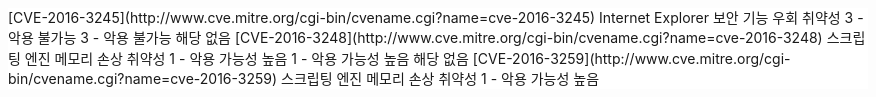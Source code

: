</td>
</tr>
<tr>
<td style="border:1px solid black;">
[CVE-2016-3245](http://www.cve.mitre.org/cgi-bin/cvename.cgi?name=cve-2016-3245)

</td>
<td style="border:1px solid black;">
Internet Explorer 보안 기능 우회 취약성

</td>
<td style="border:1px solid black;">
3 - 악용 불가능

</td>
<td style="border:1px solid black;">
3 - 악용 불가능

</td>
<td style="border:1px solid black;">
해당 없음

</td>
</tr>
<tr>
<td style="border:1px solid black;">
[CVE-2016-3248](http://www.cve.mitre.org/cgi-bin/cvename.cgi?name=cve-2016-3248)

</td>
<td style="border:1px solid black;">
스크립팅 엔진 메모리 손상 취약성

</td>
<td style="border:1px solid black;">
1 - 악용 가능성 높음

</td>
<td style="border:1px solid black;">
1 - 악용 가능성 높음

</td>
<td style="border:1px solid black;">
해당 없음

</td>
</tr>
<tr>
<td style="border:1px solid black;">
[CVE-2016-3259](http://www.cve.mitre.org/cgi-bin/cvename.cgi?name=cve-2016-3259)

</td>
<td style="border:1px solid black;">
스크립팅 엔진 메모리 손상 취약성

</td>
<td style="border:1px solid black;">
1 - 악용 가능성 높음
